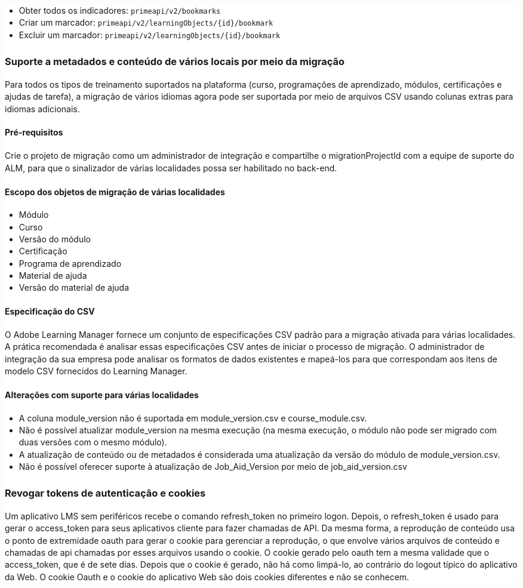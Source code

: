 * Obter todos os indicadores: `primeapi/v2/bookmarks`
* Criar um marcador: `primeapi/v2/learningObjects/{id}/bookmark`
* Excluir um marcador: `primeapi/v2/learningObjects/{id}/bookmark`

### Suporte a metadados e conteúdo de vários locais por meio da migração

Para todos os tipos de treinamento suportados na plataforma (curso, programações de aprendizado, módulos, certificações e ajudas de tarefa), a migração de vários idiomas agora pode ser suportada por meio de arquivos CSV usando colunas extras para idiomas adicionais.

#### Pré-requisitos

Crie o projeto de migração como um administrador de integração e compartilhe o migrationProjectId com a equipe de suporte do ALM, para que o sinalizador de várias localidades possa ser habilitado no back-end.

#### Escopo dos objetos de migração de várias localidades

* Módulo
* Curso
* Versão do módulo
* Certificação
* Programa de aprendizado
* Material de ajuda
* Versão do material de ajuda

#### Especificação do CSV

O Adobe Learning Manager fornece um conjunto de especificações CSV padrão para a migração ativada para várias localidades. A prática recomendada é analisar essas especificações CSV antes de iniciar o processo de migração. O administrador de integração da sua empresa pode analisar os formatos de dados existentes e mapeá-los para que correspondam aos itens de modelo CSV fornecidos do Learning Manager.

#### Alterações com suporte para várias localidades

* A coluna module_version não é suportada em module_version.csv e course_module.csv.
* Não é possível atualizar module_version na mesma execução (na mesma execução, o módulo não pode ser migrado com duas versões com o mesmo módulo).
* A atualização de conteúdo ou de metadados é considerada uma atualização da versão do módulo de module_version.csv.
* Não é possível oferecer suporte à atualização de Job_Aid_Version por meio de job_aid_version.csv

### Revogar tokens de autenticação e cookies

Um aplicativo LMS sem periféricos recebe o comando refresh_token no primeiro logon. Depois, o refresh_token é usado para gerar o access_token para seus aplicativos cliente para fazer chamadas de API. Da mesma forma, a reprodução de conteúdo usa o ponto de extremidade oauth para gerar o cookie para gerenciar a reprodução, o que envolve vários arquivos de conteúdo e chamadas de api chamadas por esses arquivos usando o cookie. O cookie gerado pelo oauth tem a mesma validade que o access_token, que é de sete dias. Depois que o cookie é gerado, não há como limpá-lo, ao contrário do logout típico do aplicativo da Web. O cookie Oauth e o cookie do aplicativo Web são dois cookies diferentes e não se conhecem.
